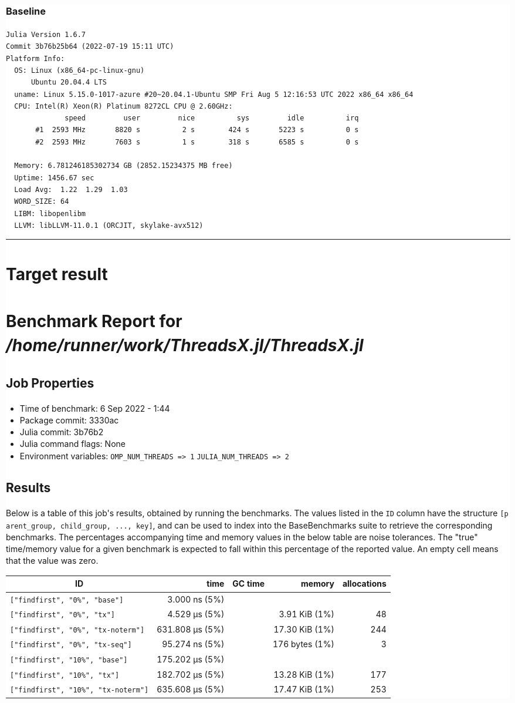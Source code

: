 
### Baseline
```
Julia Version 1.6.7
Commit 3b76b25b64 (2022-07-19 15:11 UTC)
Platform Info:
  OS: Linux (x86_64-pc-linux-gnu)
      Ubuntu 20.04.4 LTS
  uname: Linux 5.15.0-1017-azure #20~20.04.1-Ubuntu SMP Fri Aug 5 12:16:53 UTC 2022 x86_64 x86_64
  CPU: Intel(R) Xeon(R) Platinum 8272CL CPU @ 2.60GHz: 
              speed         user         nice          sys         idle          irq
       #1  2593 MHz       8820 s          2 s        424 s       5223 s          0 s
       #2  2593 MHz       7603 s          1 s        318 s       6585 s          0 s
       
  Memory: 6.781246185302734 GB (2852.15234375 MB free)
  Uptime: 1456.67 sec
  Load Avg:  1.22  1.29  1.03
  WORD_SIZE: 64
  LIBM: libopenlibm
  LLVM: libLLVM-11.0.1 (ORCJIT, skylake-avx512)
```

---
# Target result
# Benchmark Report for */home/runner/work/ThreadsX.jl/ThreadsX.jl*

## Job Properties
* Time of benchmark: 6 Sep 2022 - 1:44
* Package commit: 3330ac
* Julia commit: 3b76b2
* Julia command flags: None
* Environment variables: `OMP_NUM_THREADS => 1` `JULIA_NUM_THREADS => 2`

## Results
Below is a table of this job's results, obtained by running the benchmarks.
The values listed in the `ID` column have the structure `[parent_group, child_group, ..., key]`, and can be used to
index into the BaseBenchmarks suite to retrieve the corresponding benchmarks.
The percentages accompanying time and memory values in the below table are noise tolerances. The "true"
time/memory value for a given benchmark is expected to fall within this percentage of the reported value.
An empty cell means that the value was zero.

| ID                                                                   | time            | GC time   | memory          | allocations |
|----------------------------------------------------------------------|----------------:|----------:|----------------:|------------:|
| `["findfirst", "0%", "base"]`                                        |   3.000 ns (5%) |           |                 |             |
| `["findfirst", "0%", "tx"]`                                          |   4.529 μs (5%) |           |   3.91 KiB (1%) |          48 |
| `["findfirst", "0%", "tx-noterm"]`                                   | 631.808 μs (5%) |           |  17.30 KiB (1%) |         244 |
| `["findfirst", "0%", "tx-seq"]`                                      |  95.274 ns (5%) |           |  176 bytes (1%) |           3 |
| `["findfirst", "10%", "base"]`                                       | 175.202 μs (5%) |           |                 |             |
| `["findfirst", "10%", "tx"]`                                         | 182.702 μs (5%) |           |  13.28 KiB (1%) |         177 |
| `["findfirst", "10%", "tx-noterm"]`                                  | 635.608 μs (5%) |           |  17.47 KiB (1%) |         253 |